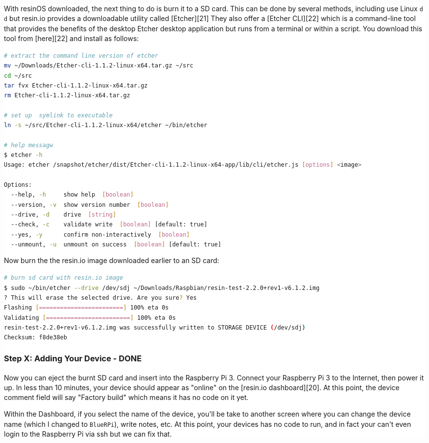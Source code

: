 With resinOS downloaded, the next thing to do is burn it to a SD card.
This can be done by several methods, including use Linux `dd`
but resin.io provides a downloadable utility called [Etcher][21]
They also offer a [Etcher CLI][22] which is a command-line tool that provides the benefits
of the desktop Etcher desktop application but runs from a terminal or within a script.
You download this tool from [here][22] and install as follows:

```bash
# extract the command line version of etcher
mv ~/Downloads/Etcher-cli-1.1.2-linux-x64.tar.gz ~/src
cd ~/src
tar fvx Etcher-cli-1.1.2-linux-x64.tar.gz
rm Etcher-cli-1.1.2-linux-x64.tar.gz

# set up  symlink to executable
ln -s ~/src/Etcher-cli-1.1.2-linux-x64/etcher ~/bin/etcher

# help messagw
$ etcher -h
Usage: etcher /snapshot/etcher/dist/Etcher-cli-1.1.2-linux-x64-app/lib/cli/etcher.js [options] <image>

Options:
  --help, -h     show help  [boolean]
  --version, -v  show version number  [boolean]
  --drive, -d    drive  [string]
  --check, -c    validate write  [boolean] [default: true]
  --yes, -y      confirm non-interactively  [boolean]
  --unmount, -u  unmount on success  [boolean] [default: true]
```

Now burn the the resin.io image downloaded earlier to an SD card:

```bash
# burn sd card with resin.io image
$ sudo ~/bin/etcher --drive /dev/sdj ~/Downloads/Raspbian/resin-test-2.2.0+rev1-v6.1.2.img
? This will erase the selected drive. Are you sure? Yes
Flashing [========================] 100% eta 0s
Validating [========================] 100% eta 0s
resin-test-2.2.0+rev1-v6.1.2.img was successfully written to STORAGE DEVICE (/dev/sdj)
Checksum: f8de38eb
```

### Step X: Adding Your Device - DONE
Now you can eject the burnt SD card and insert into the Raspberry Pi 3.
Connect your Raspberry Pi 3 to the Internet, then power it up.
In less than 10 minutes, your device should appear as "online" on the [resin.io dashboard][20].
At this point, the device comment field will say "Factory build" which means it has no code on it yet.

Within the Dashboard, if you select the name of the device,
you'll be take to another screen where you can change the device name
(which I changed to `BlueRPi`), write notes, etc.
At this point, your devices has no code to run, and in fact your can't even login to the Raspberry Pi
via ssh but we can fix that.

